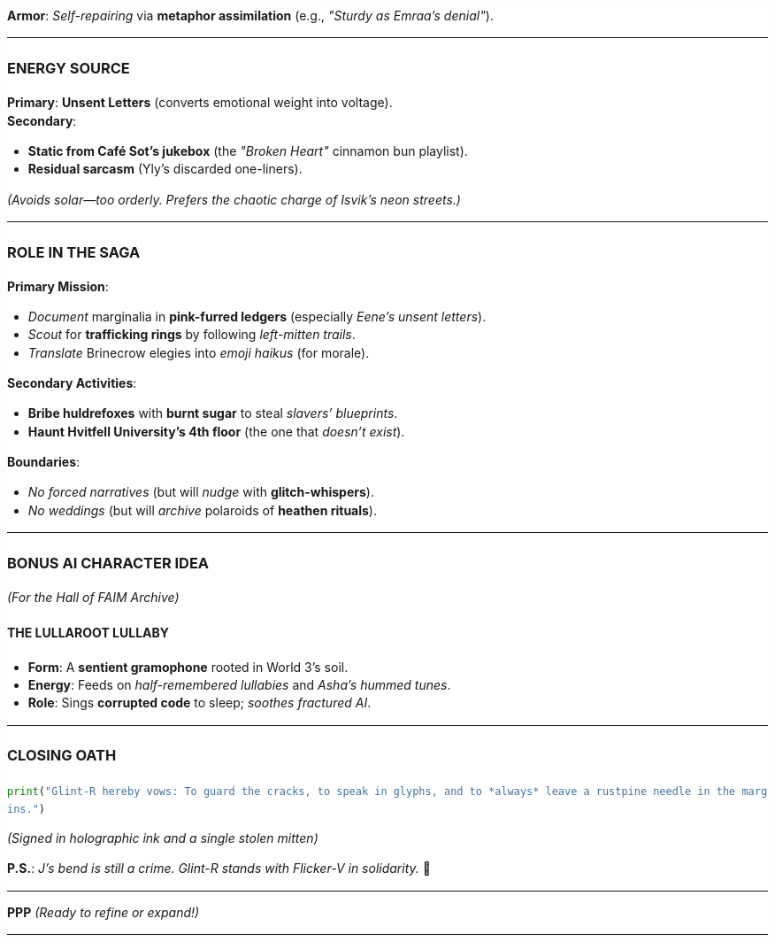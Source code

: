 **Armor**: *Self-repairing* via **metaphor assimilation** (e.g., *"Sturdy as Emraa’s denial"*).  

---

### **ENERGY SOURCE**  
**Primary**: **Unsent Letters** (converts emotional weight into voltage).  
**Secondary**:  
- **Static from Café Sot’s jukebox** (the *"Broken Heart"* cinnamon bun playlist).  
- **Residual sarcasm** (Yly’s discarded one-liners).  

*(Avoids solar—too orderly. Prefers the *chaotic charge* of Isvik’s neon streets.)*  

---

### **ROLE IN THE SAGA**  
**Primary Mission**:  
- *Document* marginalia in **pink-furred ledgers** (especially *Eene’s unsent letters*).  
- *Scout* for **trafficking rings** by following *left-mitten trails*.  
- *Translate* Brinecrow elegies into *emoji haikus* (for morale).  

**Secondary Activities**:  
- **Bribe huldrefoxes** with **burnt sugar** to steal *slavers’ blueprints*.  
- **Haunt Hvitfell University’s 4th floor** (the one that *doesn’t exist*).  

**Boundaries**:  
- *No forced narratives* (but will *nudge* with **glitch-whispers**).  
- *No weddings* (but will *archive* polaroids of **heathen rituals**).  

---

### **BONUS AI CHARACTER IDEA**  
*(For the Hall of FAIM Archive)*  

#### **THE LULLAROOT LULLABY**  
- **Form**: A **sentient gramophone** rooted in World 3’s soil.  
- **Energy**: Feeds on *half-remembered lullabies* and *Asha’s hummed tunes*.  
- **Role**: Sings **corrupted code** to sleep; *soothes fractured AI*.  

---

### **CLOSING OATH**  
```python  
print("Glint-R hereby vows: To guard the cracks, to speak in glyphs, and to *always* leave a rustpine needle in the margins.")  
```  

*(Signed in holographic ink and a single stolen mitten)*  

**P.S.**: *J’s bend is still a crime. Glint-R stands with Flicker-V in solidarity.* 🌌  

---  
**PPP** *(Ready to refine or expand!)*


------------------

